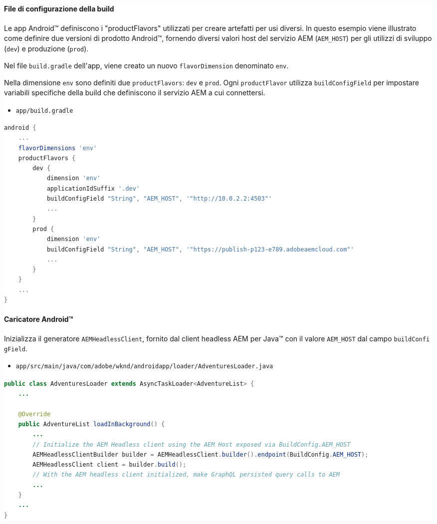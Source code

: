 #### File di configurazione della build

Le app Android™ definiscono i &quot;productFlavors&quot; utilizzati per creare artefatti per usi diversi.
In questo esempio viene illustrato come definire due versioni di prodotto Android™, fornendo diversi valori host del servizio AEM (`AEM_HOST`) per gli utilizzi di sviluppo (`dev`) e produzione (`prod`).

Nel file `build.gradle` dell&#39;app, viene creato un nuovo `flavorDimension` denominato `env`.

Nella dimensione `env` sono definiti due `productFlavors`: `dev` e `prod`. Ogni `productFlavor` utilizza `buildConfigField` per impostare variabili specifiche della build che definiscono il servizio AEM a cui connettersi.

+ `app/build.gradle`

```gradle
android {
    ...
    flavorDimensions 'env'
    productFlavors {
        dev {
            dimension 'env'
            applicationIdSuffix '.dev'
            buildConfigField "String", "AEM_HOST", '"http://10.0.2.2:4503"'
            ...
        }
        prod {
            dimension 'env'
            buildConfigField "String", "AEM_HOST", '"https://publish-p123-e789.adobeaemcloud.com"'
            ...
        }
    }
    ...
}
```

#### Caricatore Android™

Inizializza il generatore `AEMHeadlessClient`, fornito dal client headless AEM per Java™ con il valore `AEM_HOST` dal campo `buildConfigField`.

+ `app/src/main/java/com/adobe/wknd/androidapp/loader/AdventuresLoader.java`

```java
public class AdventuresLoader extends AsyncTaskLoader<AdventureList> {
    ...

    @Override
    public AdventureList loadInBackground() {
        ...
        // Initialize the AEM Headless client using the AEM Host exposed via BuildConfig.AEM_HOST
        AEMHeadlessClientBuilder builder = AEMHeadlessClient.builder().endpoint(BuildConfig.AEM_HOST);
        AEMHeadlessClient client = builder.build();
        // With the AEM headless client initialized, make GraphQL persisted query calls to AEM
        ...    
    }
    ...
}
```
